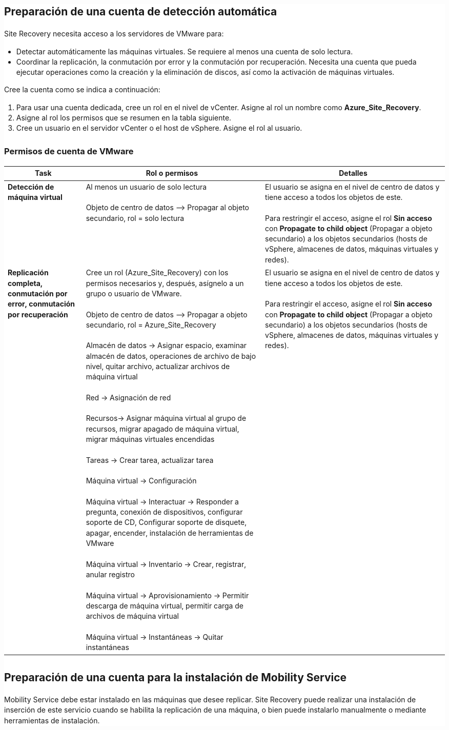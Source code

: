 

## <a name="prepare-an-account-for-automatic-discovery"></a>Preparación de una cuenta de detección automática

Site Recovery necesita acceso a los servidores de VMware para:

- Detectar automáticamente las máquinas virtuales. Se requiere al menos una cuenta de solo lectura.
- Coordinar la replicación, la conmutación por error y la conmutación por recuperación. Necesita una cuenta que pueda ejecutar operaciones como la creación y la eliminación de discos, así como la activación de máquinas virtuales.

Cree la cuenta como se indica a continuación:

1. Para usar una cuenta dedicada, cree un rol en el nivel de vCenter. Asigne al rol un nombre como **Azure_Site_Recovery**.
2. Asigne al rol los permisos que se resumen en la tabla siguiente.
3. Cree un usuario en el servidor vCenter o el host de vSphere. Asigne el rol al usuario.

### <a name="vmware-account-permissions"></a>Permisos de cuenta de VMware

**Task** | **Rol o permisos** | **Detalles**
--- | --- | ---
**Detección de máquina virtual** | Al menos un usuario de solo lectura<br/><br/> Objeto de centro de datos  –> Propagar al objeto secundario, rol = solo lectura | El usuario se asigna en el nivel de centro de datos y tiene acceso a todos los objetos de este.<br/><br/> Para restringir el acceso, asigne el rol **Sin acceso** con **Propagate to child object** (Propagar a objeto secundario) a los objetos secundarios (hosts de vSphere, almacenes de datos, máquinas virtuales y redes).
**Replicación completa, conmutación por error, conmutación por recuperación** |  Cree un rol (Azure_Site_Recovery) con los permisos necesarios y, después, asígnelo a un grupo o usuario de VMware.<br/><br/> Objeto de centro de datos –> Propagar a objeto secundario, rol = Azure_Site_Recovery<br/><br/> Almacén de datos -> Asignar espacio, examinar almacén de datos, operaciones de archivo de bajo nivel, quitar archivo, actualizar archivos de máquina virtual<br/><br/> Red -> Asignación de red<br/><br/> Recursos-> Asignar máquina virtual al grupo de recursos, migrar apagado de máquina virtual, migrar máquinas virtuales encendidas<br/><br/> Tareas -> Crear tarea, actualizar tarea<br/><br/> Máquina virtual -> Configuración<br/><br/> Máquina virtual -> Interactuar -> Responder a pregunta, conexión de dispositivos, configurar soporte de CD, Configurar soporte de disquete, apagar, encender, instalación de herramientas de VMware<br/><br/> Máquina virtual -> Inventario -> Crear, registrar, anular registro<br/><br/> Máquina virtual -> Aprovisionamiento -> Permitir descarga de máquina virtual, permitir carga de archivos de máquina virtual<br/><br/> Máquina virtual -> Instantáneas -> Quitar instantáneas | El usuario se asigna en el nivel de centro de datos y tiene acceso a todos los objetos de este.<br/><br/> Para restringir el acceso, asigne el rol **Sin acceso** con **Propagate to child object** (Propagar a objeto secundario) a los objetos secundarios (hosts de vSphere, almacenes de datos, máquinas virtuales y redes).

## <a name="prepare-an-account-for-mobility-service-installation"></a>Preparación de una cuenta para la instalación de Mobility Service

Mobility Service debe estar instalado en las máquinas que desee replicar. Site Recovery puede realizar una instalación de inserción de este servicio cuando se habilita la replicación de una máquina, o bien puede instalarlo manualmente o mediante herramientas de instalación.
